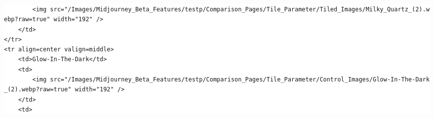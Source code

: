             <img src="/Images/Midjourney_Beta_Features/testp/Comparison_Pages/Tile_Parameter/Tiled_Images/Milky_Quartz_(2).webp?raw=true" width="192" />
        </td>
    </tr>
    <tr align=center valign=middle>
        <td>Glow-In-The-Dark</td>
        <td>
            <img src="/Images/Midjourney_Beta_Features/testp/Comparison_Pages/Tile_Parameter/Control_Images/Glow-In-The-Dark_(2).webp?raw=true" width="192" />
        </td>
        <td>